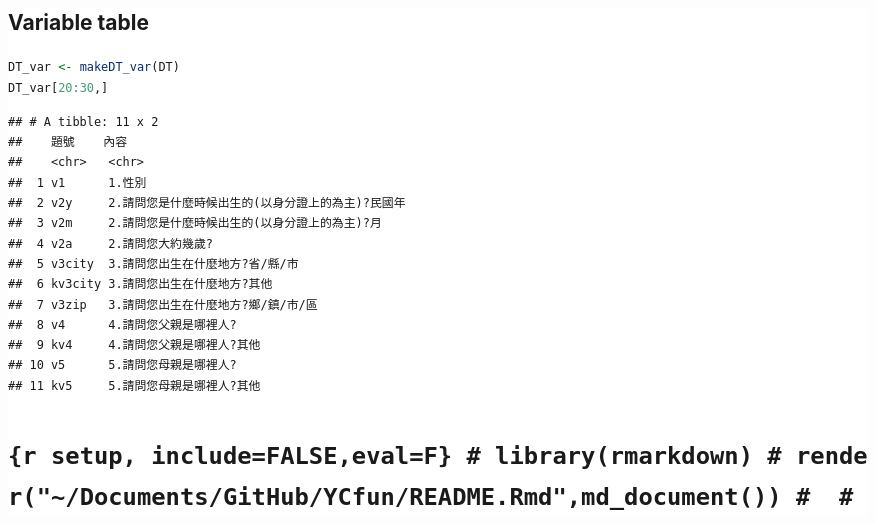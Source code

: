 Variable table
--------------

``` r
DT_var <- makeDT_var(DT)
DT_var[20:30,]
```

    ## # A tibble: 11 x 2
    ##    題號    內容                                             
    ##    <chr>   <chr>                                            
    ##  1 v1      1.性別                                           
    ##  2 v2y     2.請問您是什麼時候出生的(以身分證上的為主)?民國年
    ##  3 v2m     2.請問您是什麼時候出生的(以身分證上的為主)?月    
    ##  4 v2a     2.請問您大約幾歲?                                
    ##  5 v3city  3.請問您出生在什麼地方?省/縣/市                  
    ##  6 kv3city 3.請問您出生在什麼地方?其他                      
    ##  7 v3zip   3.請問您出生在什麼地方?鄉/鎮/市/區               
    ##  8 v4      4.請問您父親是哪裡人?                            
    ##  9 kv4     4.請問您父親是哪裡人?其他                        
    ## 10 v5      5.請問您母親是哪裡人?                            
    ## 11 kv5     5.請問您母親是哪裡人?其他

`{r setup, include=FALSE,eval=F} # library(rmarkdown) # render("~/Documents/GitHub/YCfun/README.Rmd",md_document()) #  #`
=========================================================================================================================
